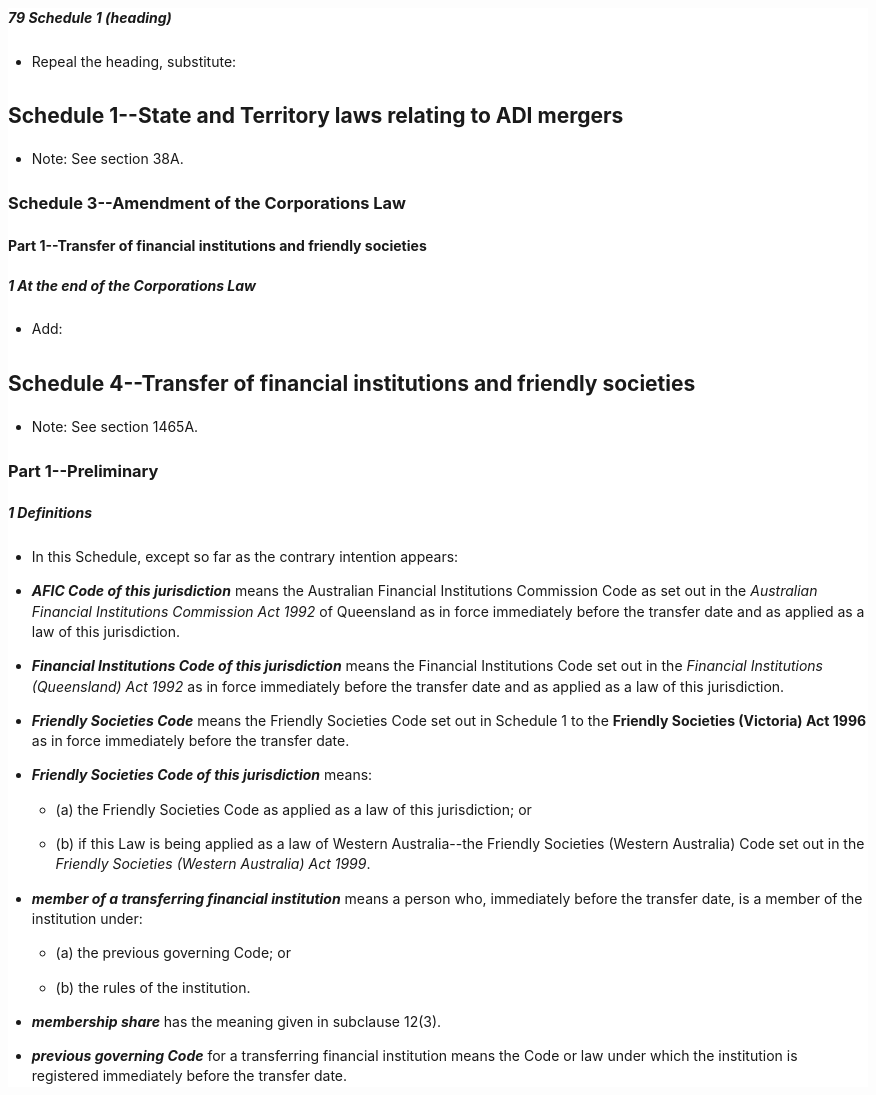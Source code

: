 ##### 79  Schedule 1 (heading)

  * Repeal the heading, substitute:

## Schedule 1--State and Territory laws relating to ADI mergers

  * Note: See section 38A.

### Schedule 3--Amendment of the Corporations Law

#### Part 1--Transfer of financial institutions and friendly societies

##### 1  At the end of the Corporations Law

  * Add: 

## Schedule 4--Transfer of financial institutions and friendly societies

  * Note: See section 1465A.

### Part 1--Preliminary

##### 1  Definitions

   * In this Schedule, except so far as the contrary intention appears:

   * **_AFIC Code of this jurisdiction_** means the Australian Financial Institutions Commission Code as set out in the _Australian Financial Institutions Commission Act 1992_ of Queensland as in force immediately before the transfer date and as applied as a law of this jurisdiction.

   * **_Financial Institutions Code of this jurisdiction_** means the Financial Institutions Code set out in the _Financial Institutions (Queensland) Act 1992_ as in force immediately before the transfer date and as applied as a law of this jurisdiction.

   * **_Friendly Societies Code_** means the Friendly Societies Code set out in Schedule 1 to the **Friendly Societies (Victoria) Act 1996** as in force immediately before the transfer date.

   * **_Friendly Societies Code of this jurisdiction_** means:

     * (a) the Friendly Societies Code as applied as a law of this jurisdiction; or

     * (b) if this Law is being applied as a law of Western Australia--the Friendly Societies (Western Australia) Code set out in the _Friendly Societies (Western Australia) Act 1999_.

   * **_member of a transferring financial institution_** means a person who, immediately before the transfer date, is a member of the institution under:

     * (a) the previous governing Code; or

     * (b) the rules of the institution.

   * **_membership share_** has the meaning given in subclause 12(3).

   * **_previous governing Code_** for a transferring financial institution means the Code or law under which the institution is registered immediately before the transfer date.
